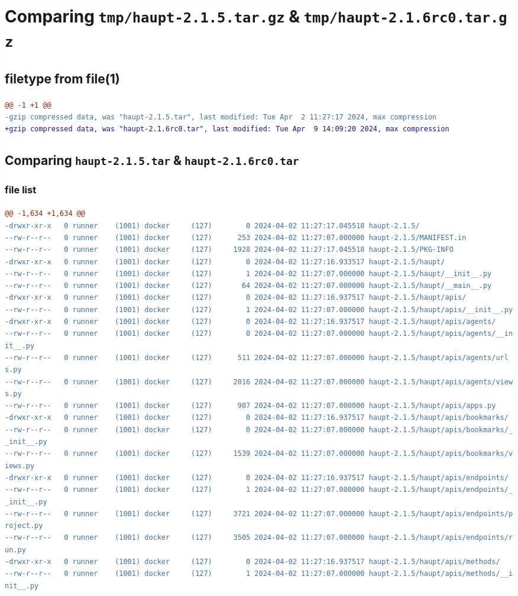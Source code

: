 # Comparing `tmp/haupt-2.1.5.tar.gz` & `tmp/haupt-2.1.6rc0.tar.gz`

## filetype from file(1)

```diff
@@ -1 +1 @@
-gzip compressed data, was "haupt-2.1.5.tar", last modified: Tue Apr  2 11:27:17 2024, max compression
+gzip compressed data, was "haupt-2.1.6rc0.tar", last modified: Tue Apr  9 14:09:20 2024, max compression
```

## Comparing `haupt-2.1.5.tar` & `haupt-2.1.6rc0.tar`

### file list

```diff
@@ -1,634 +1,634 @@
-drwxr-xr-x   0 runner    (1001) docker     (127)        0 2024-04-02 11:27:17.045518 haupt-2.1.5/
--rw-r--r--   0 runner    (1001) docker     (127)      253 2024-04-02 11:27:07.000000 haupt-2.1.5/MANIFEST.in
--rw-r--r--   0 runner    (1001) docker     (127)     1928 2024-04-02 11:27:17.045518 haupt-2.1.5/PKG-INFO
-drwxr-xr-x   0 runner    (1001) docker     (127)        0 2024-04-02 11:27:16.933517 haupt-2.1.5/haupt/
--rw-r--r--   0 runner    (1001) docker     (127)        1 2024-04-02 11:27:07.000000 haupt-2.1.5/haupt/__init__.py
--rw-r--r--   0 runner    (1001) docker     (127)       64 2024-04-02 11:27:07.000000 haupt-2.1.5/haupt/__main__.py
-drwxr-xr-x   0 runner    (1001) docker     (127)        0 2024-04-02 11:27:16.937517 haupt-2.1.5/haupt/apis/
--rw-r--r--   0 runner    (1001) docker     (127)        1 2024-04-02 11:27:07.000000 haupt-2.1.5/haupt/apis/__init__.py
-drwxr-xr-x   0 runner    (1001) docker     (127)        0 2024-04-02 11:27:16.937517 haupt-2.1.5/haupt/apis/agents/
--rw-r--r--   0 runner    (1001) docker     (127)        0 2024-04-02 11:27:07.000000 haupt-2.1.5/haupt/apis/agents/__init__.py
--rw-r--r--   0 runner    (1001) docker     (127)      511 2024-04-02 11:27:07.000000 haupt-2.1.5/haupt/apis/agents/urls.py
--rw-r--r--   0 runner    (1001) docker     (127)     2016 2024-04-02 11:27:07.000000 haupt-2.1.5/haupt/apis/agents/views.py
--rw-r--r--   0 runner    (1001) docker     (127)      907 2024-04-02 11:27:07.000000 haupt-2.1.5/haupt/apis/apps.py
-drwxr-xr-x   0 runner    (1001) docker     (127)        0 2024-04-02 11:27:16.937517 haupt-2.1.5/haupt/apis/bookmarks/
--rw-r--r--   0 runner    (1001) docker     (127)        0 2024-04-02 11:27:07.000000 haupt-2.1.5/haupt/apis/bookmarks/__init__.py
--rw-r--r--   0 runner    (1001) docker     (127)     1539 2024-04-02 11:27:07.000000 haupt-2.1.5/haupt/apis/bookmarks/views.py
-drwxr-xr-x   0 runner    (1001) docker     (127)        0 2024-04-02 11:27:16.937517 haupt-2.1.5/haupt/apis/endpoints/
--rw-r--r--   0 runner    (1001) docker     (127)        1 2024-04-02 11:27:07.000000 haupt-2.1.5/haupt/apis/endpoints/__init__.py
--rw-r--r--   0 runner    (1001) docker     (127)     3721 2024-04-02 11:27:07.000000 haupt-2.1.5/haupt/apis/endpoints/project.py
--rw-r--r--   0 runner    (1001) docker     (127)     3505 2024-04-02 11:27:07.000000 haupt-2.1.5/haupt/apis/endpoints/run.py
-drwxr-xr-x   0 runner    (1001) docker     (127)        0 2024-04-02 11:27:16.937517 haupt-2.1.5/haupt/apis/methods/
--rw-r--r--   0 runner    (1001) docker     (127)        1 2024-04-02 11:27:07.000000 haupt-2.1.5/haupt/apis/methods/__init__.py
```